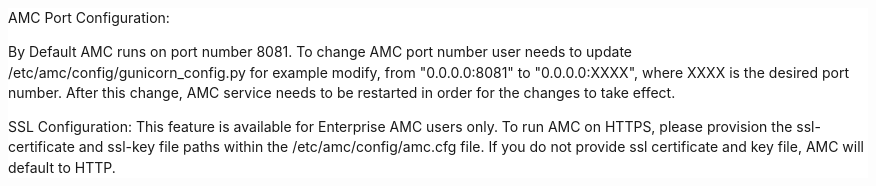 AMC Port Configuration:

By Default AMC runs on port number 8081. To change AMC port number user needs to update /etc/amc/config/gunicorn_config.py for example modify, from "0.0.0.0:8081" to "0.0.0.0:XXXX", where XXXX is the desired port number. After this change, AMC service needs to be restarted in order for the changes to take effect.

SSL Configuration:
This feature is available for Enterprise AMC users only.
To run AMC on HTTPS, please provision the ssl-certificate and ssl-key file paths within the /etc/amc/config/amc.cfg file. If you do not provide ssl certificate and key file, AMC will default to HTTP.
